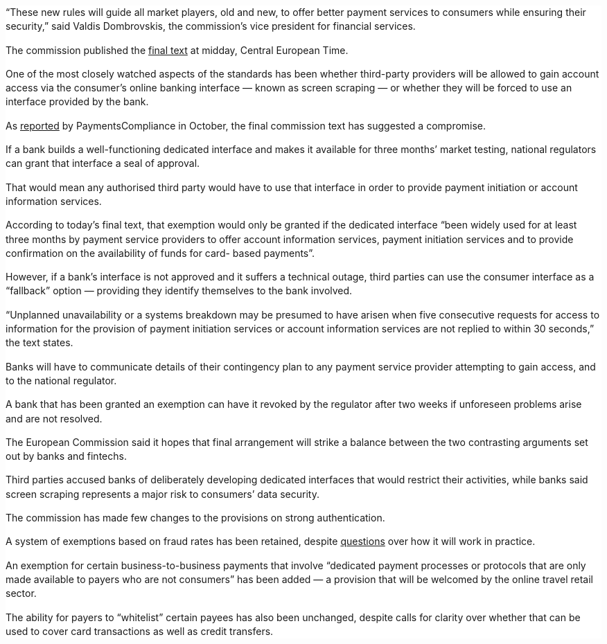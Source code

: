 “These new rules will guide all market players, old and new, to offer better payment services to consumers while ensuring their security,” said Valdis Dombrovskis, the commission’s vice president for financial services.

The commission published the [final text](http://ec.europa.eu/finance/docs/level-2-measures/psd2-rts-2017-7782_en.pdf) at midday, Central European Time.

One of the most closely watched aspects of the standards has been whether third-party providers will be allowed to gain account access via the consumer’s online banking interface — known as screen scraping — or whether they will be forced to use an interface provided by the bank.

As [reported](https://paymentscompliance.com/premium-content/insights_analysis/european-commission-settles-psd2-technical-standards) by PaymentsCompliance in October, the final commission text has suggested a compromise.

If a bank builds a well-functioning dedicated interface and makes it available for three months’ market testing, national regulators can grant that interface a seal of approval.

That would mean any authorised third party would have to use that interface in order to provide payment initiation or account information services.

According to today’s final text, that exemption would only be granted if the dedicated interface “been widely used for at least three months by payment service providers to offer account information services, payment initiation services and to provide confirmation on the availability of funds for card- based payments”.

However, if a bank’s interface is not approved and it suffers a technical outage, third parties can use the consumer interface as a “fallback” option — providing they identify themselves to the bank involved.

“Unplanned unavailability or a systems breakdown may be presumed to have arisen when five consecutive requests for access to information for the provision of payment initiation services or account information services are not replied to within 30 seconds,” the text states.

Banks will have to communicate details of their contingency plan to any payment service provider attempting to gain access, and to the national regulator.

A bank that has been granted an exemption can have it revoked by the regulator after two weeks if unforeseen problems arise and are not resolved.

The European Commission said it hopes that final arrangement will strike a balance between the two contrasting arguments set out by banks and fintechs.

Third parties accused banks of deliberately developing dedicated interfaces that would restrict their activities, while banks said screen scraping represents a major risk to consumers’ data security.

The commission has made few changes to the provisions on strong authentication.

A system of exemptions based on fraud rates has been retained, despite [questions](https://paymentscompliance.com/premium-content/insights_analysis/legal-view-psd2-and-strong-authentication) over how it will work in practice.

An exemption for certain business-to-business payments that involve “dedicated payment processes or protocols that are only made available to payers who are not consumers” has been added — a provision that will be welcomed by the online travel retail sector.

The ability for payers to “whitelist” certain payees has also been unchanged, despite calls for clarity over whether that can be used to cover card transactions as well as credit transfers.
